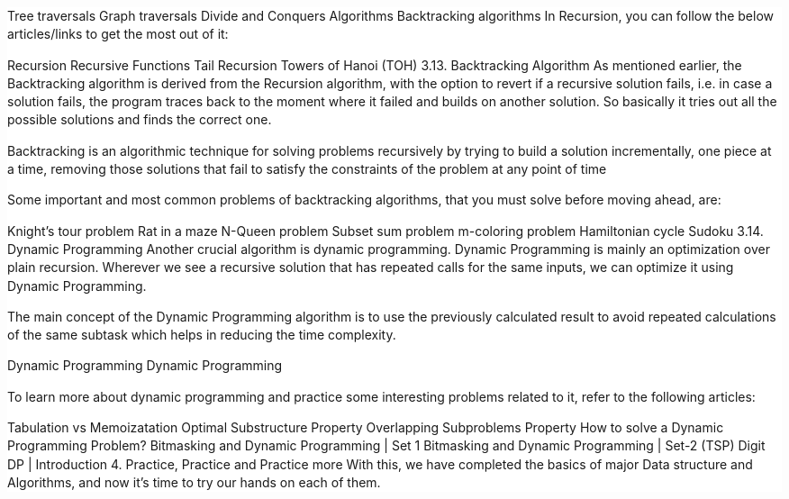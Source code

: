 Tree traversals
Graph traversals
Divide and Conquers Algorithms
Backtracking algorithms 
In Recursion, you can follow the below articles/links to get the most out of it: 

Recursion
Recursive Functions
Tail Recursion
Towers of Hanoi (TOH)
3.13. Backtracking Algorithm
As mentioned earlier, the Backtracking algorithm is derived from the Recursion algorithm, with the option to revert if a recursive solution fails, i.e. in case a solution fails, the program traces back to the moment where it failed and builds on another solution. So basically it tries out all the possible solutions and finds the correct one.

Backtracking is an algorithmic technique for solving problems recursively by trying to build a solution incrementally, one piece at a time, removing those solutions that fail to satisfy the constraints of the problem at any point of time 

Some important and most common problems of backtracking algorithms, that you must solve before moving ahead, are:

Knight’s tour problem
Rat in a maze
N-Queen problem
Subset sum problem
m-coloring problem
Hamiltonian cycle
Sudoku
3.14. Dynamic Programming
Another crucial algorithm is dynamic programming. Dynamic Programming is mainly an optimization over plain recursion. Wherever we see a recursive solution that has repeated calls for the same inputs, we can optimize it using Dynamic Programming. 

The main concept of the Dynamic Programming algorithm is to use the previously calculated result to avoid repeated calculations of the same subtask which helps in reducing the time complexity. 

Dynamic Programming
Dynamic Programming

To learn more about dynamic programming and practice some interesting problems related to it, refer to the following articles:

Tabulation vs Memoizatation
Optimal Substructure Property
Overlapping Subproblems Property
How to solve a Dynamic Programming Problem?
Bitmasking and Dynamic Programming | Set 1
Bitmasking and Dynamic Programming | Set-2 (TSP)
Digit DP | Introduction
4. Practice, Practice and Practice more
With this, we have completed the basics of major Data structure and Algorithms, and now it’s time to try our hands on each of them.
